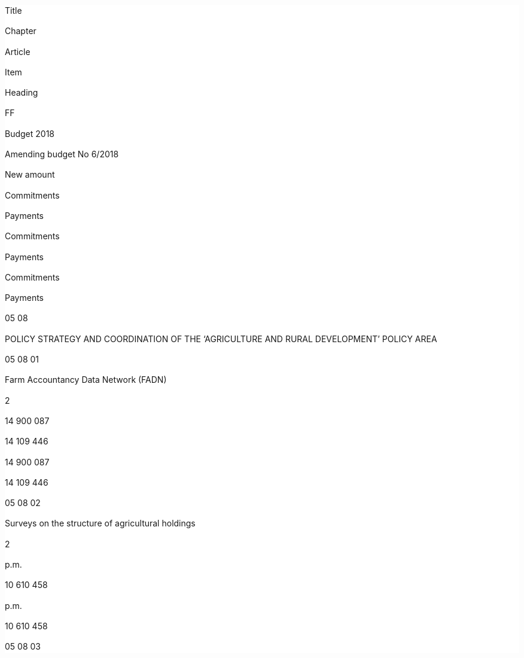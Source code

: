   

Title

Chapter

Article

Item

Heading

FF

Budget 2018

Amending budget No 6/2018

New amount

Commitments

Payments

Commitments

Payments

Commitments

Payments

05 08

POLICY STRATEGY AND COORDINATION OF THE ‘AGRICULTURE AND RURAL DEVELOPMENT’ POLICY AREA

05 08 01

Farm Accountancy Data Network (FADN)

2

14 900 087

14 109 446

14 900 087

14 109 446

05 08 02

Surveys on the structure of agricultural holdings

2

p.m.

10 610 458

p.m.

10 610 458

05 08 03

